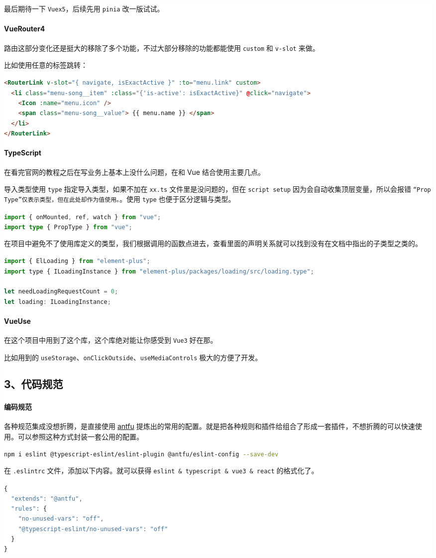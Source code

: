 最后期待一下 `Vuex5`，后续先用 `pinia` 改一版试试。

#### VueRouter4

路由这部分变化还是挺大的移除了多个功能，不过大部分移除的功能都能使用 `custom` 和 `v-slot` 来做。

比如使用任意的标签跳转：

```html
<RouterLink v-slot="{ navigate, isExactActive }" :to="menu.link" custom>
  <li class="menu-song__item" :class="{'is-active': isExactActive}" @click="navigate">
    <Icon :name="menu.icon" />
    <span class="menu-song__value"> {{ menu.name }} </span>
  </li>
</RouterLink>
```

#### TypeScript

在看完官网的教程之后在写业务上基本上没什么问题，在和 Vue 结合使用主要几点。

导入类型使用 `type` 指定导入类型，如果不加在 `xx.ts` 文件里是没问题的，但在 `script setup` 因为会自动收集顶层变量，所以会报错 `“PropType”仅表示类型，但在此处却作为值使用。`。使用 `type` 也便于区分逻辑与类型。

```ts
import { onMounted, ref, watch } from "vue";
import type { PropType } from "vue";
```

在项目中避免不了使用库定义的类型，我们根据调用的函数点进去，查看里面的声明关系就可以找到没有在文档中指出的子类型之类的。

```js
import { ElLoading } from "element-plus";
import type { ILoadingInstance } from "element-plus/packages/loading/src/loading.type";

let needLoadingRequestCount = 0;
let loading: ILoadingInstance;
```

#### VueUse

在这个项目中用到了这个库，这个库绝对能让你感受到 `Vue3` 好在那。

比如用到的 `useStorage`、`onClickOutside`、`useMediaControls` 极大的方便了开发。

## 3、代码规范

#### 编码规范

各种规范集成没想折腾，是直接使用 [antfu](https://github.com/antfu/eslint-config) 提炼出的常用的配置。就是把各种规则和插件给组合了形成一套插件，不想折腾的可以快速使用。可以参照这种方式封装一套公用的配置。

```sh
npm i eslint @typescript-eslint/eslint-plugin @antfu/eslint-config --save-dev
```

在 `.eslintrc` 文件，添加以下内容。就可以获得 `eslint & typescript & vue3 & react` 的格式化了。

```js
{
  "extends": "@antfu",
  "rules": {
    "no-unused-vars": "off",
    "@typescript-eslint/no-unused-vars": "off"
  }
}
```
